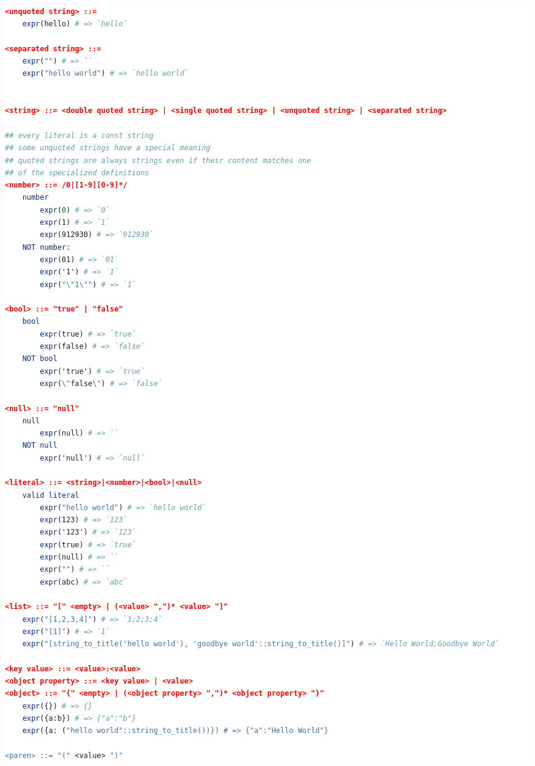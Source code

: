 ```cmake
<unquoted string> ::= 
    expr(hello) # => `hello`

<separated string> ::= 
    expr("") # => ``
    expr("hello world") # => `hello world`
    

<string> ::= <double quoted string> | <single quoted string> | <unquoted string> | <separated string>

## every literal is a const string 
## some unquoted strings have a special meaning
## quoted strings are always strings even if their content matches one
## of the specialized definitions
<number> ::= /0|[1-9][0-9]*/
    number
        expr(0) # => `0`
        expr(1) # => `1`
        expr(912930) # => `912930`
    NOT number:
        expr(01) # => `01`
        expr('1') # => `1`
        expr("\"1\"") # => `1`

<bool> ::= "true" | "false"
    bool
        expr(true) # => `true`
        expr(false) # => `false`
    NOT bool
        expr('true') # => `true`
        expr(\"false\") # => `false`

<null> ::= "null"
    null
        expr(null) # => ``
    NOT null
        expr('null') # => `null`

<literal> ::= <string>|<number>|<bool>|<null>
    valid literal
        expr("hello world") # => `hello world`
        expr(123) # => `123`
        expr('123') # => `123`
        expr(true) # => `true`
        expr(null) # => ``
        expr("") # => ``
        expr(abc) # => `abc`

<list> ::= "[" <empty> | (<value> ",")* <value> "]"
    expr("[1,2,3,4]") # => `1;2;3;4`
    expr("[1]") # => `1`
    expr("[string_to_title('hello world'), 'goodbye world'::string_to_title()]") # => `Hello World;Goodbye World`

<key value> ::= <value>:<value>
<object property> ::= <key value> | <value>
<object> ::= "{" <empty> | (<object property> ",")* <object property> "}"
    expr({}) # => {} 
    expr({a:b}) # => {"a":"b"} 
    expr({a: ("hello world"::string_to_title())}) # => {"a":"Hello World"} 

<paren> ::= "(" <value> ")"
```